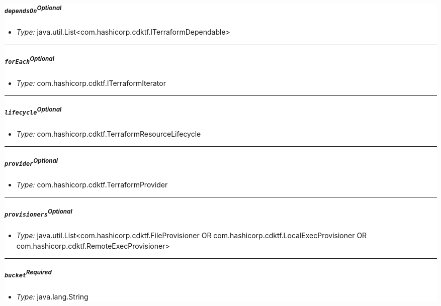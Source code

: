 
##### `dependsOn`<sup>Optional</sup> <a name="dependsOn" id="rhizo-co-terraform-provider-oci.logAnalyticsLogAnalyticsUnprocessedDataBucketManagement.LogAnalyticsLogAnalyticsUnprocessedDataBucketManagement.Initializer.parameter.dependsOn"></a>

- *Type:* java.util.List<com.hashicorp.cdktf.ITerraformDependable>

---

##### `forEach`<sup>Optional</sup> <a name="forEach" id="rhizo-co-terraform-provider-oci.logAnalyticsLogAnalyticsUnprocessedDataBucketManagement.LogAnalyticsLogAnalyticsUnprocessedDataBucketManagement.Initializer.parameter.forEach"></a>

- *Type:* com.hashicorp.cdktf.ITerraformIterator

---

##### `lifecycle`<sup>Optional</sup> <a name="lifecycle" id="rhizo-co-terraform-provider-oci.logAnalyticsLogAnalyticsUnprocessedDataBucketManagement.LogAnalyticsLogAnalyticsUnprocessedDataBucketManagement.Initializer.parameter.lifecycle"></a>

- *Type:* com.hashicorp.cdktf.TerraformResourceLifecycle

---

##### `provider`<sup>Optional</sup> <a name="provider" id="rhizo-co-terraform-provider-oci.logAnalyticsLogAnalyticsUnprocessedDataBucketManagement.LogAnalyticsLogAnalyticsUnprocessedDataBucketManagement.Initializer.parameter.provider"></a>

- *Type:* com.hashicorp.cdktf.TerraformProvider

---

##### `provisioners`<sup>Optional</sup> <a name="provisioners" id="rhizo-co-terraform-provider-oci.logAnalyticsLogAnalyticsUnprocessedDataBucketManagement.LogAnalyticsLogAnalyticsUnprocessedDataBucketManagement.Initializer.parameter.provisioners"></a>

- *Type:* java.util.List<com.hashicorp.cdktf.FileProvisioner OR com.hashicorp.cdktf.LocalExecProvisioner OR com.hashicorp.cdktf.RemoteExecProvisioner>

---

##### `bucket`<sup>Required</sup> <a name="bucket" id="rhizo-co-terraform-provider-oci.logAnalyticsLogAnalyticsUnprocessedDataBucketManagement.LogAnalyticsLogAnalyticsUnprocessedDataBucketManagement.Initializer.parameter.bucket"></a>

- *Type:* java.lang.String
